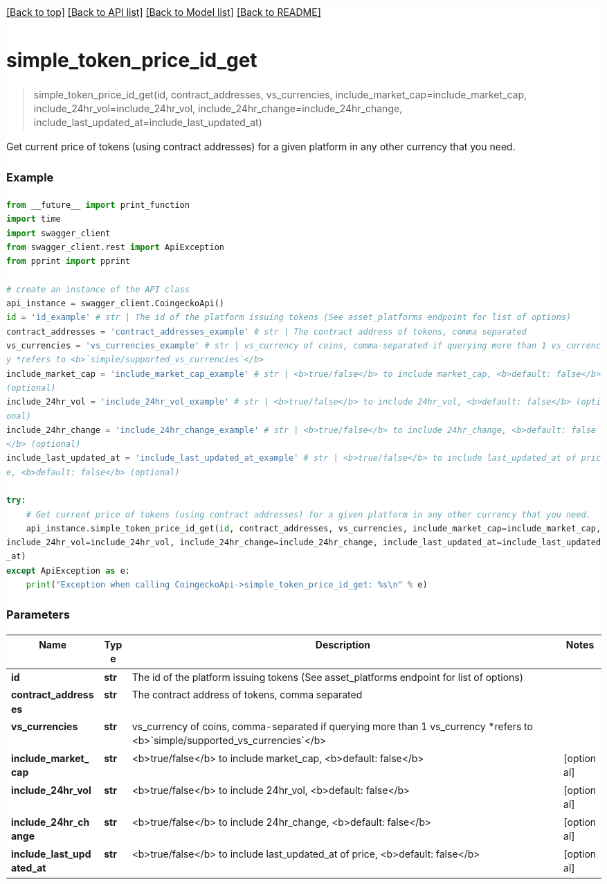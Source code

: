 [[Back to top]](#) [[Back to API list]](../README.md#documentation-for-api-endpoints) [[Back to Model list]](../README.md#documentation-for-models) [[Back to README]](../README.md)

# **simple_token_price_id_get**
> simple_token_price_id_get(id, contract_addresses, vs_currencies, include_market_cap=include_market_cap, include_24hr_vol=include_24hr_vol, include_24hr_change=include_24hr_change, include_last_updated_at=include_last_updated_at)

Get current price of tokens (using contract addresses) for a given platform in any other currency that you need.

### Example
```python
from __future__ import print_function
import time
import swagger_client
from swagger_client.rest import ApiException
from pprint import pprint

# create an instance of the API class
api_instance = swagger_client.CoingeckoApi()
id = 'id_example' # str | The id of the platform issuing tokens (See asset_platforms endpoint for list of options)
contract_addresses = 'contract_addresses_example' # str | The contract address of tokens, comma separated
vs_currencies = 'vs_currencies_example' # str | vs_currency of coins, comma-separated if querying more than 1 vs_currency *refers to <b>`simple/supported_vs_currencies`</b>
include_market_cap = 'include_market_cap_example' # str | <b>true/false</b> to include market_cap, <b>default: false</b> (optional)
include_24hr_vol = 'include_24hr_vol_example' # str | <b>true/false</b> to include 24hr_vol, <b>default: false</b> (optional)
include_24hr_change = 'include_24hr_change_example' # str | <b>true/false</b> to include 24hr_change, <b>default: false</b> (optional)
include_last_updated_at = 'include_last_updated_at_example' # str | <b>true/false</b> to include last_updated_at of price, <b>default: false</b> (optional)

try:
    # Get current price of tokens (using contract addresses) for a given platform in any other currency that you need.
    api_instance.simple_token_price_id_get(id, contract_addresses, vs_currencies, include_market_cap=include_market_cap, include_24hr_vol=include_24hr_vol, include_24hr_change=include_24hr_change, include_last_updated_at=include_last_updated_at)
except ApiException as e:
    print("Exception when calling CoingeckoApi->simple_token_price_id_get: %s\n" % e)
```

### Parameters

Name | Type | Description  | Notes
------------- | ------------- | ------------- | -------------
 **id** | **str**| The id of the platform issuing tokens (See asset_platforms endpoint for list of options) | 
 **contract_addresses** | **str**| The contract address of tokens, comma separated | 
 **vs_currencies** | **str**| vs_currency of coins, comma-separated if querying more than 1 vs_currency *refers to &lt;b&gt;&#x60;simple/supported_vs_currencies&#x60;&lt;/b&gt; | 
 **include_market_cap** | **str**| &lt;b&gt;true/false&lt;/b&gt; to include market_cap, &lt;b&gt;default: false&lt;/b&gt; | [optional] 
 **include_24hr_vol** | **str**| &lt;b&gt;true/false&lt;/b&gt; to include 24hr_vol, &lt;b&gt;default: false&lt;/b&gt; | [optional] 
 **include_24hr_change** | **str**| &lt;b&gt;true/false&lt;/b&gt; to include 24hr_change, &lt;b&gt;default: false&lt;/b&gt; | [optional] 
 **include_last_updated_at** | **str**| &lt;b&gt;true/false&lt;/b&gt; to include last_updated_at of price, &lt;b&gt;default: false&lt;/b&gt; | [optional] 
